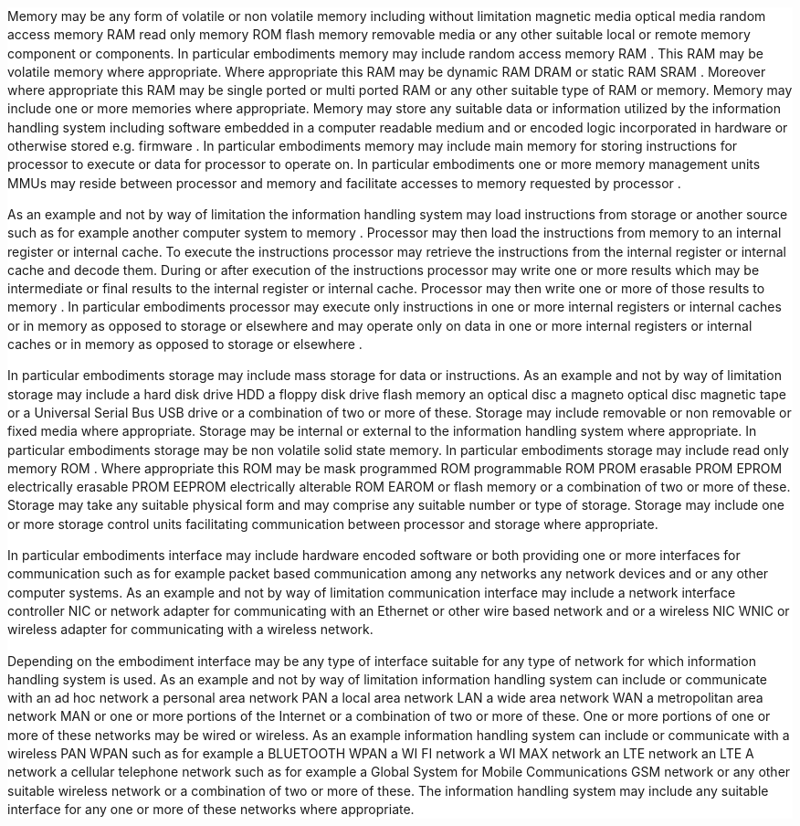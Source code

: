 Memory may be any form of volatile or non volatile memory including without limitation magnetic media optical media random access memory RAM read only memory ROM flash memory removable media or any other suitable local or remote memory component or components. In particular embodiments memory may include random access memory RAM . This RAM may be volatile memory where appropriate. Where appropriate this RAM may be dynamic RAM DRAM or static RAM SRAM . Moreover where appropriate this RAM may be single ported or multi ported RAM or any other suitable type of RAM or memory. Memory may include one or more memories where appropriate. Memory may store any suitable data or information utilized by the information handling system including software embedded in a computer readable medium and or encoded logic incorporated in hardware or otherwise stored e.g. firmware . In particular embodiments memory may include main memory for storing instructions for processor to execute or data for processor to operate on. In particular embodiments one or more memory management units MMUs may reside between processor and memory and facilitate accesses to memory requested by processor .

As an example and not by way of limitation the information handling system may load instructions from storage or another source such as for example another computer system to memory . Processor may then load the instructions from memory to an internal register or internal cache. To execute the instructions processor may retrieve the instructions from the internal register or internal cache and decode them. During or after execution of the instructions processor may write one or more results which may be intermediate or final results to the internal register or internal cache. Processor may then write one or more of those results to memory . In particular embodiments processor may execute only instructions in one or more internal registers or internal caches or in memory as opposed to storage or elsewhere and may operate only on data in one or more internal registers or internal caches or in memory as opposed to storage or elsewhere .

In particular embodiments storage may include mass storage for data or instructions. As an example and not by way of limitation storage may include a hard disk drive HDD a floppy disk drive flash memory an optical disc a magneto optical disc magnetic tape or a Universal Serial Bus USB drive or a combination of two or more of these. Storage may include removable or non removable or fixed media where appropriate. Storage may be internal or external to the information handling system where appropriate. In particular embodiments storage may be non volatile solid state memory. In particular embodiments storage may include read only memory ROM . Where appropriate this ROM may be mask programmed ROM programmable ROM PROM erasable PROM EPROM electrically erasable PROM EEPROM electrically alterable ROM EAROM or flash memory or a combination of two or more of these. Storage may take any suitable physical form and may comprise any suitable number or type of storage. Storage may include one or more storage control units facilitating communication between processor and storage where appropriate.

In particular embodiments interface may include hardware encoded software or both providing one or more interfaces for communication such as for example packet based communication among any networks any network devices and or any other computer systems. As an example and not by way of limitation communication interface may include a network interface controller NIC or network adapter for communicating with an Ethernet or other wire based network and or a wireless NIC WNIC or wireless adapter for communicating with a wireless network.

Depending on the embodiment interface may be any type of interface suitable for any type of network for which information handling system is used. As an example and not by way of limitation information handling system can include or communicate with an ad hoc network a personal area network PAN a local area network LAN a wide area network WAN a metropolitan area network MAN or one or more portions of the Internet or a combination of two or more of these. One or more portions of one or more of these networks may be wired or wireless. As an example information handling system can include or communicate with a wireless PAN WPAN such as for example a BLUETOOTH WPAN a WI FI network a WI MAX network an LTE network an LTE A network a cellular telephone network such as for example a Global System for Mobile Communications GSM network or any other suitable wireless network or a combination of two or more of these. The information handling system may include any suitable interface for any one or more of these networks where appropriate.
